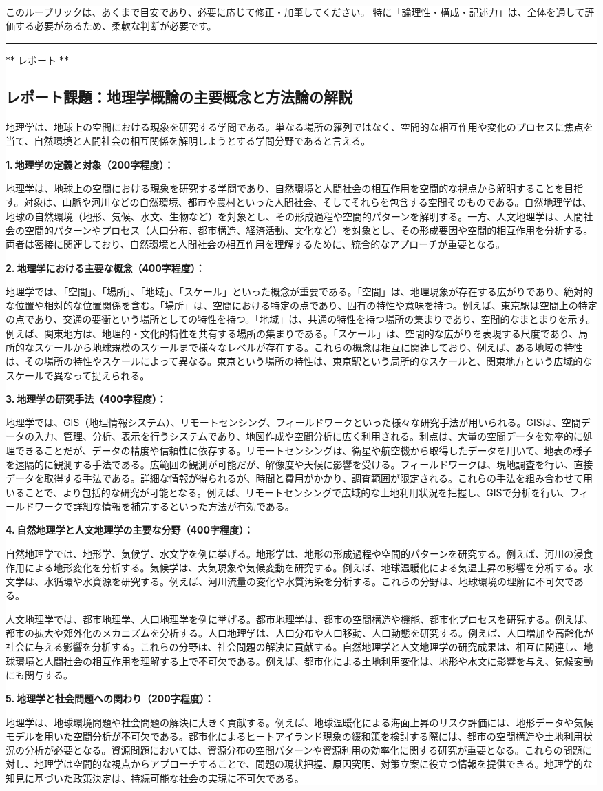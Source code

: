 
このルーブリックは、あくまで目安であり、必要に応じて修正・加筆してください。  特に「論理性・構成・記述力」は、全体を通して評価する必要があるため、柔軟な判断が必要です。


---------------------------------------
** レポート **
## レポート課題：地理学概論の主要概念と方法論の解説

地理学は、地球上の空間における現象を研究する学問である。単なる場所の羅列ではなく、空間的な相互作用や変化のプロセスに焦点を当て、自然環境と人間社会の相互関係を解明しようとする学問分野であると言える。

**1. 地理学の定義と対象（200字程度）：**

地理学は、地球上の空間における現象を研究する学問であり、自然環境と人間社会の相互作用を空間的な視点から解明することを目指す。対象は、山脈や河川などの自然環境、都市や農村といった人間社会、そしてそれらを包含する空間そのものである。自然地理学は、地球の自然環境（地形、気候、水文、生物など）を対象とし、その形成過程や空間的パターンを解明する。一方、人文地理学は、人間社会の空間的パターンやプロセス（人口分布、都市構造、経済活動、文化など）を対象とし、その形成要因や空間的相互作用を分析する。両者は密接に関連しており、自然環境と人間社会の相互作用を理解するために、統合的なアプローチが重要となる。


**2. 地理学における主要な概念（400字程度）：**

地理学では、「空間」、「場所」、「地域」、「スケール」といった概念が重要である。「空間」は、地理現象が存在する広がりであり、絶対的な位置や相対的な位置関係を含む。「場所」は、空間における特定の点であり、固有の特性や意味を持つ。例えば、東京駅は空間上の特定の点であり、交通の要衝という場所としての特性を持つ。「地域」は、共通の特性を持つ場所の集まりであり、空間的なまとまりを示す。例えば、関東地方は、地理的・文化的特性を共有する場所の集まりである。「スケール」は、空間的な広がりを表現する尺度であり、局所的なスケールから地球規模のスケールまで様々なレベルが存在する。これらの概念は相互に関連しており、例えば、ある地域の特性は、その場所の特性やスケールによって異なる。東京という場所の特性は、東京駅という局所的なスケールと、関東地方という広域的なスケールで異なって捉えられる。


**3. 地理学の研究手法（400字程度）：**

地理学では、GIS（地理情報システム）、リモートセンシング、フィールドワークといった様々な研究手法が用いられる。GISは、空間データの入力、管理、分析、表示を行うシステムであり、地図作成や空間分析に広く利用される。利点は、大量の空間データを効率的に処理できることだが、データの精度や信頼性に依存する。リモートセンシングは、衛星や航空機から取得したデータを用いて、地表の様子を遠隔的に観測する手法である。広範囲の観測が可能だが、解像度や天候に影響を受ける。フィールドワークは、現地調査を行い、直接データを取得する手法である。詳細な情報が得られるが、時間と費用がかかり、調査範囲が限定される。これらの手法を組み合わせて用いることで、より包括的な研究が可能となる。例えば、リモートセンシングで広域的な土地利用状況を把握し、GISで分析を行い、フィールドワークで詳細な情報を補完するといった方法が有効である。


**4. 自然地理学と人文地理学の主要な分野（400字程度）：**

自然地理学では、地形学、気候学、水文学を例に挙げる。地形学は、地形の形成過程や空間的パターンを研究する。例えば、河川の浸食作用による地形変化を分析する。気候学は、大気現象や気候変動を研究する。例えば、地球温暖化による気温上昇の影響を分析する。水文学は、水循環や水資源を研究する。例えば、河川流量の変化や水質汚染を分析する。これらの分野は、地球環境の理解に不可欠である。

人文地理学では、都市地理学、人口地理学を例に挙げる。都市地理学は、都市の空間構造や機能、都市化プロセスを研究する。例えば、都市の拡大や郊外化のメカニズムを分析する。人口地理学は、人口分布や人口移動、人口動態を研究する。例えば、人口増加や高齢化が社会に与える影響を分析する。これらの分野は、社会問題の解決に貢献する。自然地理学と人文地理学の研究成果は、相互に関連し、地球環境と人間社会の相互作用を理解する上で不可欠である。例えば、都市化による土地利用変化は、地形や水文に影響を与え、気候変動にも関与する。


**5. 地理学と社会問題への関わり（200字程度）：**

地理学は、地球環境問題や社会問題の解決に大きく貢献する。例えば、地球温暖化による海面上昇のリスク評価には、地形データや気候モデルを用いた空間分析が不可欠である。都市化によるヒートアイランド現象の緩和策を検討する際には、都市の空間構造や土地利用状況の分析が必要となる。資源問題においては、資源分布の空間パターンや資源利用の効率化に関する研究が重要となる。これらの問題に対し、地理学は空間的な視点からアプローチすることで、問題の現状把握、原因究明、対策立案に役立つ情報を提供できる。地理学的な知見に基づいた政策決定は、持続可能な社会の実現に不可欠である。


